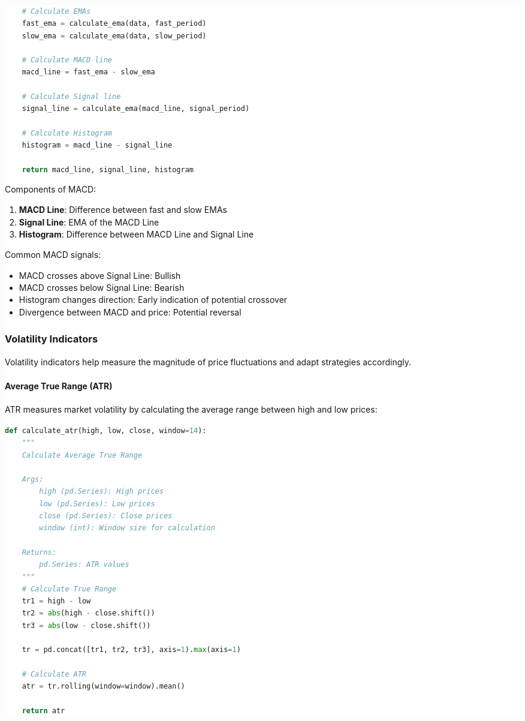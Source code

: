 ```python
    # Calculate EMAs
    fast_ema = calculate_ema(data, fast_period)
    slow_ema = calculate_ema(data, slow_period)
    
    # Calculate MACD line
    macd_line = fast_ema - slow_ema
    
    # Calculate Signal line
    signal_line = calculate_ema(macd_line, signal_period)
    
    # Calculate Histogram
    histogram = macd_line - signal_line
    
    return macd_line, signal_line, histogram
```

Components of MACD:
1. **MACD Line**: Difference between fast and slow EMAs
2. **Signal Line**: EMA of the MACD Line
3. **Histogram**: Difference between MACD Line and Signal Line

Common MACD signals:
- MACD crosses above Signal Line: Bullish
- MACD crosses below Signal Line: Bearish
- Histogram changes direction: Early indication of potential crossover
- Divergence between MACD and price: Potential reversal

### Volatility Indicators

Volatility indicators help measure the magnitude of price fluctuations and adapt strategies accordingly.

#### Average True Range (ATR)

ATR measures market volatility by calculating the average range between high and low prices:

```python
def calculate_atr(high, low, close, window=14):
    """
    Calculate Average True Range
    
    Args:
        high (pd.Series): High prices
        low (pd.Series): Low prices
        close (pd.Series): Close prices
        window (int): Window size for calculation
        
    Returns:
        pd.Series: ATR values
    """
    # Calculate True Range
    tr1 = high - low
    tr2 = abs(high - close.shift())
    tr3 = abs(low - close.shift())
    
    tr = pd.concat([tr1, tr2, tr3], axis=1).max(axis=1)
    
    # Calculate ATR
    atr = tr.rolling(window=window).mean()
    
    return atr
```
